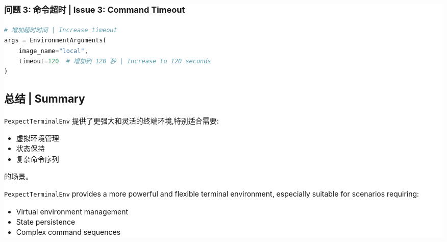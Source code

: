 ### 问题 3: 命令超时 | Issue 3: Command Timeout

```python
# 增加超时时间 | Increase timeout
args = EnvironmentArguments(
    image_name="local",
    timeout=120  # 增加到 120 秒 | Increase to 120 seconds
)
```

## 总结 | Summary

`PexpectTerminalEnv` 提供了更强大和灵活的终端环境,特别适合需要:
- 虚拟环境管理
- 状态保持
- 复杂命令序列

的场景。

`PexpectTerminalEnv` provides a more powerful and flexible terminal environment, especially suitable for scenarios requiring:
- Virtual environment management
- State persistence
- Complex command sequences
